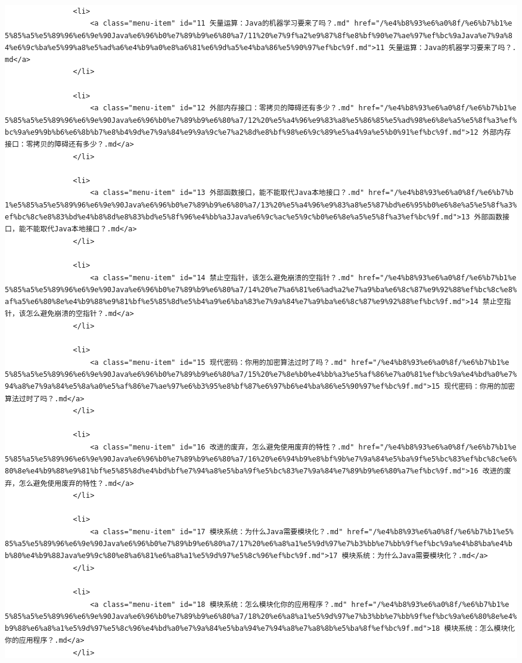                     <li>
                        <a class="menu-item" id="11 矢量运算：Java的机器学习要来了吗？.md" href="/%e4%b8%93%e6%a0%8f/%e6%b7%b1%e5%85%a5%e5%89%96%e6%9e%90Java%e6%96%b0%e7%89%b9%e6%80%a7/11%20%e7%9f%a2%e9%87%8f%e8%bf%90%e7%ae%97%ef%bc%9aJava%e7%9a%84%e6%9c%ba%e5%99%a8%e5%ad%a6%e4%b9%a0%e8%a6%81%e6%9d%a5%e4%ba%86%e5%90%97%ef%bc%9f.md">11 矢量运算：Java的机器学习要来了吗？.md</a>
                    </li>
                    
                    <li>
                        <a class="menu-item" id="12 外部内存接口：零拷贝的障碍还有多少？.md" href="/%e4%b8%93%e6%a0%8f/%e6%b7%b1%e5%85%a5%e5%89%96%e6%9e%90Java%e6%96%b0%e7%89%b9%e6%80%a7/12%20%e5%a4%96%e9%83%a8%e5%86%85%e5%ad%98%e6%8e%a5%e5%8f%a3%ef%bc%9a%e9%9b%b6%e6%8b%b7%e8%b4%9d%e7%9a%84%e9%9a%9c%e7%a2%8d%e8%bf%98%e6%9c%89%e5%a4%9a%e5%b0%91%ef%bc%9f.md">12 外部内存接口：零拷贝的障碍还有多少？.md</a>
                    </li>
                    
                    <li>
                        <a class="menu-item" id="13 外部函数接口，能不能取代Java本地接口？.md" href="/%e4%b8%93%e6%a0%8f/%e6%b7%b1%e5%85%a5%e5%89%96%e6%9e%90Java%e6%96%b0%e7%89%b9%e6%80%a7/13%20%e5%a4%96%e9%83%a8%e5%87%bd%e6%95%b0%e6%8e%a5%e5%8f%a3%ef%bc%8c%e8%83%bd%e4%b8%8d%e8%83%bd%e5%8f%96%e4%bb%a3Java%e6%9c%ac%e5%9c%b0%e6%8e%a5%e5%8f%a3%ef%bc%9f.md">13 外部函数接口，能不能取代Java本地接口？.md</a>
                    </li>
                    
                    <li>
                        <a class="menu-item" id="14 禁止空指针，该怎么避免崩溃的空指针？.md" href="/%e4%b8%93%e6%a0%8f/%e6%b7%b1%e5%85%a5%e5%89%96%e6%9e%90Java%e6%96%b0%e7%89%b9%e6%80%a7/14%20%e7%a6%81%e6%ad%a2%e7%a9%ba%e6%8c%87%e9%92%88%ef%bc%8c%e8%af%a5%e6%80%8e%e4%b9%88%e9%81%bf%e5%85%8d%e5%b4%a9%e6%ba%83%e7%9a%84%e7%a9%ba%e6%8c%87%e9%92%88%ef%bc%9f.md">14 禁止空指针，该怎么避免崩溃的空指针？.md</a>
                    </li>
                    
                    <li>
                        <a class="menu-item" id="15 现代密码：你用的加密算法过时了吗？.md" href="/%e4%b8%93%e6%a0%8f/%e6%b7%b1%e5%85%a5%e5%89%96%e6%9e%90Java%e6%96%b0%e7%89%b9%e6%80%a7/15%20%e7%8e%b0%e4%bb%a3%e5%af%86%e7%a0%81%ef%bc%9a%e4%bd%a0%e7%94%a8%e7%9a%84%e5%8a%a0%e5%af%86%e7%ae%97%e6%b3%95%e8%bf%87%e6%97%b6%e4%ba%86%e5%90%97%ef%bc%9f.md">15 现代密码：你用的加密算法过时了吗？.md</a>
                    </li>
                    
                    <li>
                        <a class="menu-item" id="16 改进的废弃，怎么避免使用废弃的特性？.md" href="/%e4%b8%93%e6%a0%8f/%e6%b7%b1%e5%85%a5%e5%89%96%e6%9e%90Java%e6%96%b0%e7%89%b9%e6%80%a7/16%20%e6%94%b9%e8%bf%9b%e7%9a%84%e5%ba%9f%e5%bc%83%ef%bc%8c%e6%80%8e%e4%b9%88%e9%81%bf%e5%85%8d%e4%bd%bf%e7%94%a8%e5%ba%9f%e5%bc%83%e7%9a%84%e7%89%b9%e6%80%a7%ef%bc%9f.md">16 改进的废弃，怎么避免使用废弃的特性？.md</a>
                    </li>
                    
                    <li>
                        <a class="menu-item" id="17 模块系统：为什么Java需要模块化？.md" href="/%e4%b8%93%e6%a0%8f/%e6%b7%b1%e5%85%a5%e5%89%96%e6%9e%90Java%e6%96%b0%e7%89%b9%e6%80%a7/17%20%e6%a8%a1%e5%9d%97%e7%b3%bb%e7%bb%9f%ef%bc%9a%e4%b8%ba%e4%bb%80%e4%b9%88Java%e9%9c%80%e8%a6%81%e6%a8%a1%e5%9d%97%e5%8c%96%ef%bc%9f.md">17 模块系统：为什么Java需要模块化？.md</a>
                    </li>
                    
                    <li>
                        <a class="menu-item" id="18 模块系统：怎么模块化你的应用程序？.md" href="/%e4%b8%93%e6%a0%8f/%e6%b7%b1%e5%85%a5%e5%89%96%e6%9e%90Java%e6%96%b0%e7%89%b9%e6%80%a7/18%20%e6%a8%a1%e5%9d%97%e7%b3%bb%e7%bb%9f%ef%bc%9a%e6%80%8e%e4%b9%88%e6%a8%a1%e5%9d%97%e5%8c%96%e4%bd%a0%e7%9a%84%e5%ba%94%e7%94%a8%e7%a8%8b%e5%ba%8f%ef%bc%9f.md">18 模块系统：怎么模块化你的应用程序？.md</a>
                    </li>
                    